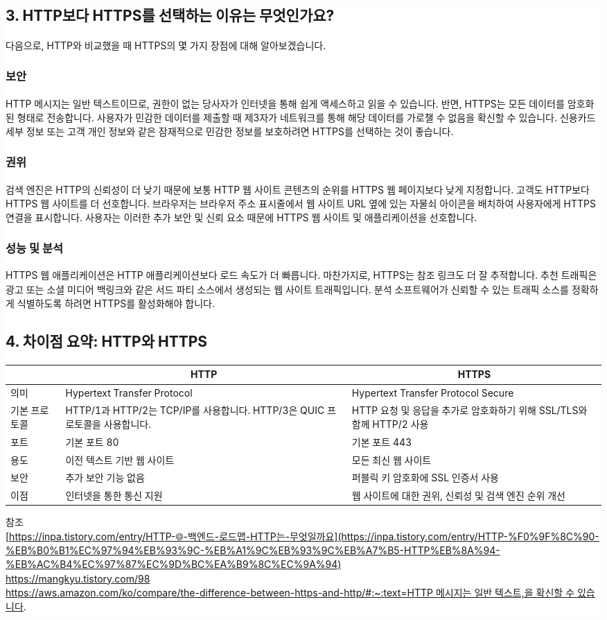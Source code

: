 ## 3. HTTP보다 HTTPS를 선택하는 이유는 무엇인가요?

다음으로, HTTP와 비교했을 때 HTTPS의 몇 가지 장점에 대해 알아보겠습니다.

### 보안

HTTP 메시지는 일반 텍스트이므로, 권한이 없는 당사자가 인터넷을 통해 쉽게 액세스하고 읽을 수 있습니다. 반면, HTTPS는 모든 데이터를 암호화된 형태로 전송합니다. 사용자가 민감한 데이터를 제출할 때 제3자가 네트워크를 통해 해당 데이터를 가로챌 수 없음을 확신할 수 있습니다. 신용카드 세부 정보 또는 고객 개인 정보와 같은 잠재적으로 민감한 정보를 보호하려면 HTTPS를 선택하는 것이 좋습니다.

### 권위

검색 엔진은 HTTP의 신뢰성이 더 낮기 때문에 보통 HTTP 웹 사이트 콘텐츠의 순위를 HTTPS 웹 페이지보다 낮게 지정합니다. 고객도 HTTP보다 HTTPS 웹 사이트를 더 선호합니다. 브라우저는 브라우저 주소 표시줄에서 웹 사이트 URL 옆에 있는 자물쇠 아이콘을 배치하여 사용자에게 HTTPS 연결을 표시합니다. 사용자는 이러한 추가 보안 및 신뢰 요소 때문에 HTTPS 웹 사이트 및 애플리케이션을 선호합니다.

### 성능 및 분석

HTTPS 웹 애플리케이션은 HTTP 애플리케이션보다 로드 속도가 더 빠릅니다. 마찬가지로, HTTPS는 참조 링크도 더 잘 추적합니다. 추천 트래픽은 광고 또는 소셜 미디어 백링크와 같은 서드 파티 소스에서 생성되는 웹 사이트 트래픽입니다. 분석 소프트웨어가 신뢰할 수 있는 트래픽 소스를 정확하게 식별하도록 하려면 HTTPS를 활성화해야 합니다.

## 4. 차이점 요약: HTTP와 HTTPS

|               | HTTP                                                                        | HTTPS                                                                 |
| ------------- | --------------------------------------------------------------------------- | --------------------------------------------------------------------- |
| 의미          | Hypertext Transfer Protocol                                                 | Hypertext Transfer Protocol Secure                                    |
| 기본 프로토콜 | HTTP/1과 HTTP/2는 TCP/IP를 사용합니다. HTTP/3은 QUIC 프로토콜을 사용합니다. | HTTP 요청 및 응답을 추가로 암호화하기 위해 SSL/TLS와 함께 HTTP/2 사용 |
| 포트          | 기본 포트 80                                                                | 기본 포트 443                                                         |
| 용도          | 이전 텍스트 기반 웹 사이트                                                  | 모든 최신 웹 사이트                                                   |
| 보안          | 추가 보안 기능 없음                                                         | 퍼블릭 키 암호화에 SSL 인증서 사용                                    |
| 이점          | 인터넷을 통한 통신 지원                                                     | 웹 사이트에 대한 권위, 신뢰성 및 검색 엔진 순위 개선                  |

참조  
[https://inpa.tistory.com/entry/HTTP-🌐-백엔드-로드맵-HTTP는-무엇일까요](https://inpa.tistory.com/entry/HTTP-%F0%9F%8C%90-%EB%B0%B1%EC%97%94%EB%93%9C-%EB%A1%9C%EB%93%9C%EB%A7%B5-HTTP%EB%8A%94-%EB%AC%B4%EC%97%87%EC%9D%BC%EA%B9%8C%EC%9A%94)  
https://mangkyu.tistory.com/98  
[https://aws.amazon.com/ko/compare/the-difference-between-https-and-http/#:~:text=HTTP 메시지는 일반 텍스트,을 확신할 수 있습니다](https://aws.amazon.com/ko/compare/the-difference-between-https-and-http/#:~:text=HTTP%20%EB%A9%94%EC%8B%9C%EC%A7%80%EB%8A%94%20%EC%9D%BC%EB%B0%98%20%ED%85%8D%EC%8A%A4%ED%8A%B8,%EC%9D%84%20%ED%99%95%EC%8B%A0%ED%95%A0%20%EC%88%98%20%EC%9E%88%EC%8A%B5%EB%8B%88%EB%8B%A4).
